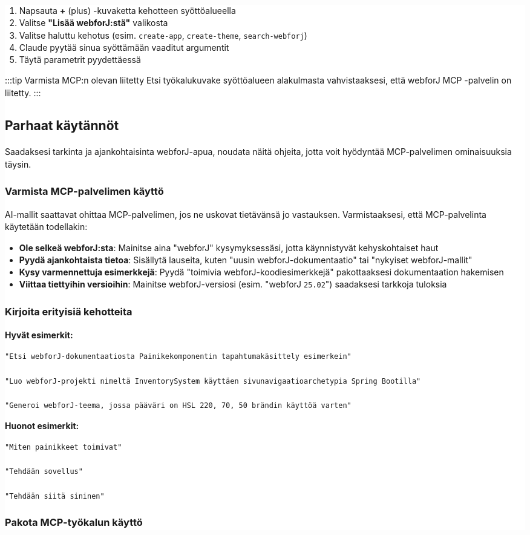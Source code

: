 1. Napsauta **+** (plus) -kuvaketta kehotteen syöttöalueella
2. Valitse **"Lisää webforJ:stä"** valikosta
3. Valitse haluttu kehotus (esim. `create-app`, `create-theme`, `search-webforj`)
4. Claude pyytää sinua syöttämään vaaditut argumentit
5. Täytä parametrit pyydettäessä

:::tip Varmista MCP:n olevan liitetty
Etsi työkalukuvake syöttöalueen alakulmasta vahvistaaksesi, että webforJ MCP -palvelin on liitetty.
:::

</TabItem>
</Tabs>

## Parhaat käytännöt

Saadaksesi tarkinta ja ajankohtaisinta webforJ-apua, noudata näitä ohjeita, jotta voit hyödyntää MCP-palvelimen ominaisuuksia täysin.

### Varmista MCP-palvelimen käyttö

AI-mallit saattavat ohittaa MCP-palvelimen, jos ne uskovat tietävänsä jo vastauksen. Varmistaaksesi, että MCP-palvelinta käytetään todellakin:

- **Ole selkeä webforJ:sta**: Mainitse aina "webforJ" kysymyksessäsi, jotta käynnistyvät kehyskohtaiset haut
- **Pyydä ajankohtaista tietoa**: Sisällytä lauseita, kuten "uusin webforJ-dokumentaatio" tai "nykyiset webforJ-mallit"
- **Kysy varmennettuja esimerkkejä**: Pyydä "toimivia webforJ-koodiesimerkkejä" pakottaaksesi dokumentaation hakemisen
- **Viittaa tiettyihin versioihin**: Mainitse webforJ-versiosi (esim. "webforJ `25.02`") saadaksesi tarkkoja tuloksia

### Kirjoita erityisiä kehotteita

**Hyvät esimerkit:**
```
"Etsi webforJ-dokumentaatiosta Painikekomponentin tapahtumakäsittely esimerkein"

"Luo webforJ-projekti nimeltä InventorySystem käyttäen sivunavigaatioarchetypia Spring Bootilla"

"Generoi webforJ-teema, jossa pääväri on HSL 220, 70, 50 brändin käyttöä varten"
```

**Huonot esimerkit:**
```
"Miten painikkeet toimivat"

"Tehdään sovellus"

"Tehdään siitä sininen"
```

### Pakota MCP-työkalun käyttö
